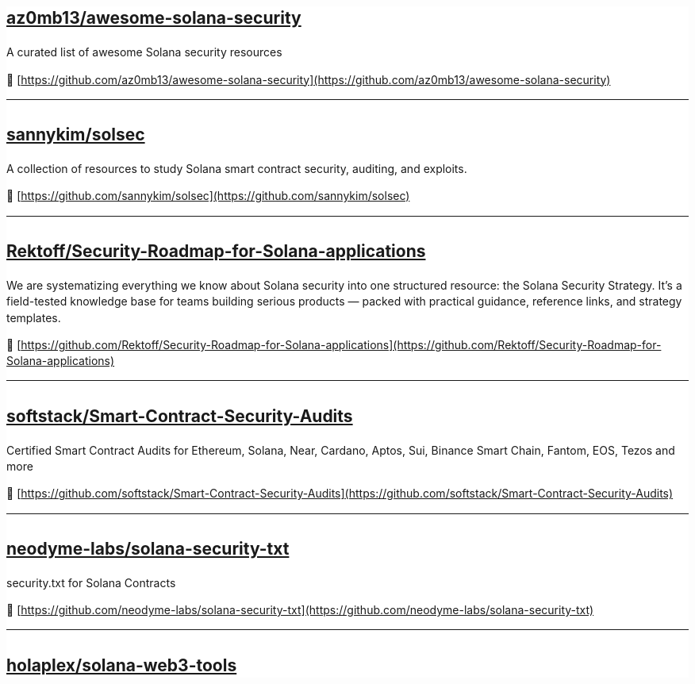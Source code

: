 
## [az0mb13/awesome-solana-security](https://github.com/az0mb13/awesome-solana-security)

A curated list of awesome Solana security resources

🔗 [https://github.com/az0mb13/awesome-solana-security](https://github.com/az0mb13/awesome-solana-security)

---

## [sannykim/solsec](https://github.com/sannykim/solsec)

A collection of resources to study Solana smart contract security, auditing, and exploits.

🔗 [https://github.com/sannykim/solsec](https://github.com/sannykim/solsec)

---

## [Rektoff/Security-Roadmap-for-Solana-applications](https://github.com/Rektoff/Security-Roadmap-for-Solana-applications)

We are systematizing everything we know about Solana security into one structured resource: the Solana Security Strategy. It’s a field-tested knowledge base for teams building serious products — packed with practical guidance, reference links, and strategy templates.

🔗 [https://github.com/Rektoff/Security-Roadmap-for-Solana-applications](https://github.com/Rektoff/Security-Roadmap-for-Solana-applications)

---

## [softstack/Smart-Contract-Security-Audits](https://github.com/softstack/Smart-Contract-Security-Audits)

Certified Smart Contract Audits for Ethereum, Solana, Near, Cardano, Aptos, Sui, Binance Smart Chain, Fantom, EOS, Tezos and more

🔗 [https://github.com/softstack/Smart-Contract-Security-Audits](https://github.com/softstack/Smart-Contract-Security-Audits)

---

## [neodyme-labs/solana-security-txt](https://github.com/neodyme-labs/solana-security-txt)

security.txt for Solana Contracts

🔗 [https://github.com/neodyme-labs/solana-security-txt](https://github.com/neodyme-labs/solana-security-txt)

---

## [holaplex/solana-web3-tools](https://github.com/holaplex/solana-web3-tools)
